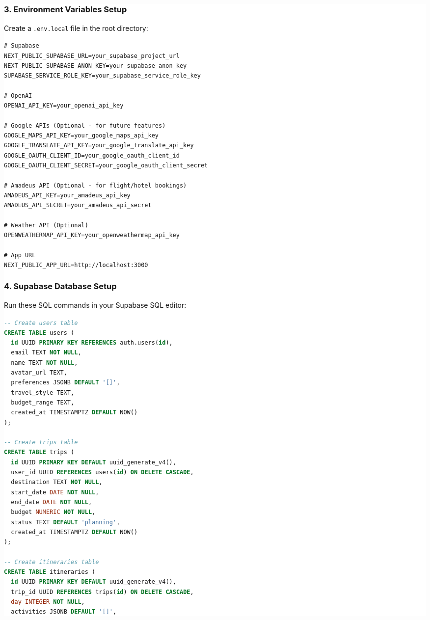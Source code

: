 ### 3. Environment Variables Setup

Create a `.env.local` file in the root directory:

```env
# Supabase
NEXT_PUBLIC_SUPABASE_URL=your_supabase_project_url
NEXT_PUBLIC_SUPABASE_ANON_KEY=your_supabase_anon_key
SUPABASE_SERVICE_ROLE_KEY=your_supabase_service_role_key

# OpenAI
OPENAI_API_KEY=your_openai_api_key

# Google APIs (Optional - for future features)
GOOGLE_MAPS_API_KEY=your_google_maps_api_key
GOOGLE_TRANSLATE_API_KEY=your_google_translate_api_key
GOOGLE_OAUTH_CLIENT_ID=your_google_oauth_client_id
GOOGLE_OAUTH_CLIENT_SECRET=your_google_oauth_client_secret

# Amadeus API (Optional - for flight/hotel bookings)
AMADEUS_API_KEY=your_amadeus_api_key
AMADEUS_API_SECRET=your_amadeus_api_secret

# Weather API (Optional)
OPENWEATHERMAP_API_KEY=your_openweathermap_api_key

# App URL
NEXT_PUBLIC_APP_URL=http://localhost:3000
```

### 4. Supabase Database Setup

Run these SQL commands in your Supabase SQL editor:

```sql
-- Create users table
CREATE TABLE users (
  id UUID PRIMARY KEY REFERENCES auth.users(id),
  email TEXT NOT NULL,
  name TEXT NOT NULL,
  avatar_url TEXT,
  preferences JSONB DEFAULT '[]',
  travel_style TEXT,
  budget_range TEXT,
  created_at TIMESTAMPTZ DEFAULT NOW()
);

-- Create trips table
CREATE TABLE trips (
  id UUID PRIMARY KEY DEFAULT uuid_generate_v4(),
  user_id UUID REFERENCES users(id) ON DELETE CASCADE,
  destination TEXT NOT NULL,
  start_date DATE NOT NULL,
  end_date DATE NOT NULL,
  budget NUMERIC NOT NULL,
  status TEXT DEFAULT 'planning',
  created_at TIMESTAMPTZ DEFAULT NOW()
);

-- Create itineraries table
CREATE TABLE itineraries (
  id UUID PRIMARY KEY DEFAULT uuid_generate_v4(),
  trip_id UUID REFERENCES trips(id) ON DELETE CASCADE,
  day INTEGER NOT NULL,
  activities JSONB DEFAULT '[]',
```